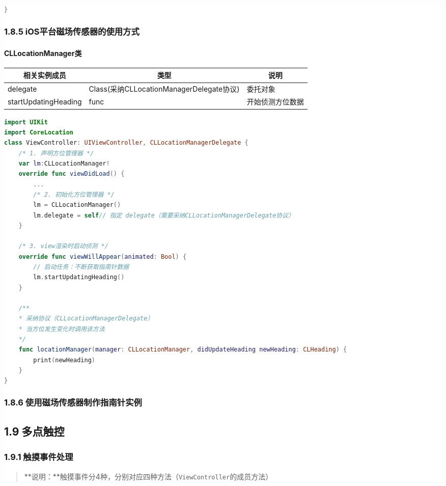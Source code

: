 ```swift
}
```

### 1.8.5 iOS平台磁场传感器的使用方式

#### CLLocationManager类


|相关实例成员|类型|说明|
|-|-|-|
|delegate|Class(采纳CLLocationManagerDelegate协议)|委托对象|
|startUpdatingHeading|func|开始侦测方位数据|

```swift
import UIKit
import CoreLocation
class ViewController: UIViewController, CLLocationManagerDelegate {
    /* 1. 声明方位管理器 */
    var lm:CLLocationManager!
    override func viewDidLoad() {
		...
        /* 2. 初始化方位管理器 */
        lm = CLLocationManager()
        lm.delegate = self// 指定 delegate（需要采纳CLLocationManagerDelegate协议）
    }
    
    /* 3. view渲染时启动侦测 */
    override func viewWillAppear(animated: Bool) {
        // 启动任务：不断获取指南针数据
        lm.startUpdatingHeading()
    }
    
    /**
    * 采纳协议（CLLocationManagerDelegate）
    * 当方位发生变化时调用该方法
    */
    func locationManager(manager: CLLocationManager, didUpdateHeading newHeading: CLHeading) {
        print(newHeading)
    }
}
```

### 1.8.6 使用磁场传感器制作指南针实例

## 1.9 多点触控

### 1.9.1 触摸事件处理
>**说明：**触摸事件分4种，分别对应四种方法（`ViewController`的成员方法）
